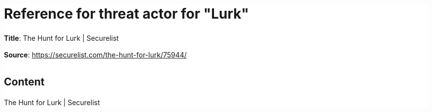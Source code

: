 # Reference for threat actor for "Lurk"

**Title**: The Hunt for Lurk | Securelist

**Source**: https://securelist.com/the-hunt-for-lurk/75944/

## Content















The Hunt for Lurk | Securelist



























































